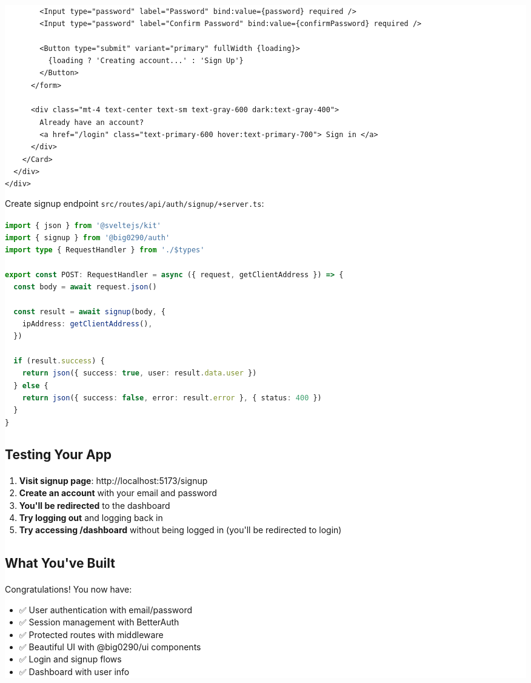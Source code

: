 ```svelte
        <Input type="password" label="Password" bind:value={password} required />
        <Input type="password" label="Confirm Password" bind:value={confirmPassword} required />

        <Button type="submit" variant="primary" fullWidth {loading}>
          {loading ? 'Creating account...' : 'Sign Up'}
        </Button>
      </form>

      <div class="mt-4 text-center text-sm text-gray-600 dark:text-gray-400">
        Already have an account?
        <a href="/login" class="text-primary-600 hover:text-primary-700"> Sign in </a>
      </div>
    </Card>
  </div>
</div>
```

Create signup endpoint `src/routes/api/auth/signup/+server.ts`:

```typescript
import { json } from '@sveltejs/kit'
import { signup } from '@big0290/auth'
import type { RequestHandler } from './$types'

export const POST: RequestHandler = async ({ request, getClientAddress }) => {
  const body = await request.json()

  const result = await signup(body, {
    ipAddress: getClientAddress(),
  })

  if (result.success) {
    return json({ success: true, user: result.data.user })
  } else {
    return json({ success: false, error: result.error }, { status: 400 })
  }
}
```

## Testing Your App

1. **Visit signup page**: http://localhost:5173/signup
2. **Create an account** with your email and password
3. **You'll be redirected** to the dashboard
4. **Try logging out** and logging back in
5. **Try accessing /dashboard** without being logged in (you'll be redirected to login)

## What You've Built

Congratulations! You now have:

- ✅ User authentication with email/password
- ✅ Session management with BetterAuth
- ✅ Protected routes with middleware
- ✅ Beautiful UI with @big0290/ui components
- ✅ Login and signup flows
- ✅ Dashboard with user info
